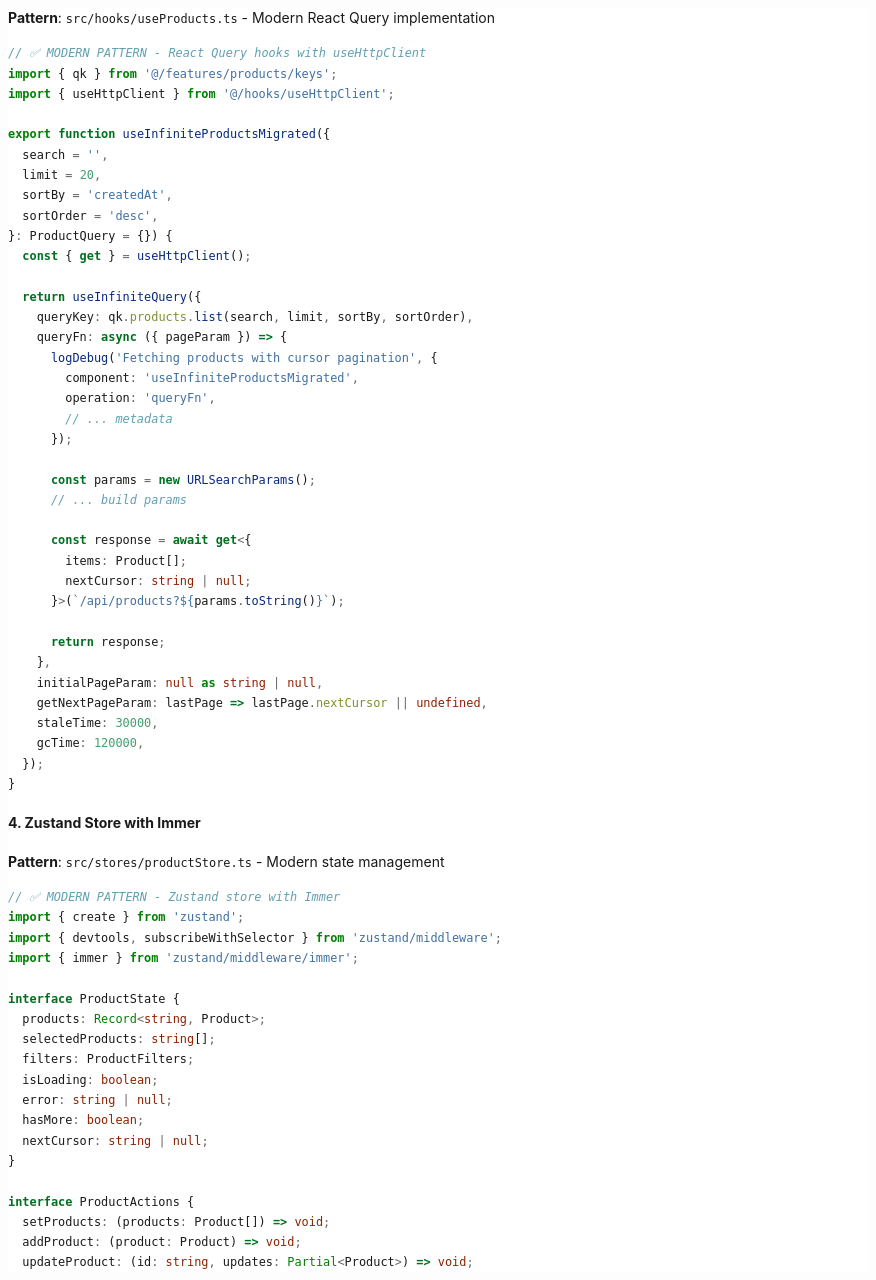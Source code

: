 **Pattern**: `src/hooks/useProducts.ts` - Modern React Query implementation

```typescript
// ✅ MODERN PATTERN - React Query hooks with useHttpClient
import { qk } from '@/features/products/keys';
import { useHttpClient } from '@/hooks/useHttpClient';

export function useInfiniteProductsMigrated({
  search = '',
  limit = 20,
  sortBy = 'createdAt',
  sortOrder = 'desc',
}: ProductQuery = {}) {
  const { get } = useHttpClient();

  return useInfiniteQuery({
    queryKey: qk.products.list(search, limit, sortBy, sortOrder),
    queryFn: async ({ pageParam }) => {
      logDebug('Fetching products with cursor pagination', {
        component: 'useInfiniteProductsMigrated',
        operation: 'queryFn',
        // ... metadata
      });

      const params = new URLSearchParams();
      // ... build params

      const response = await get<{
        items: Product[];
        nextCursor: string | null;
      }>(`/api/products?${params.toString()}`);

      return response;
    },
    initialPageParam: null as string | null,
    getNextPageParam: lastPage => lastPage.nextCursor || undefined,
    staleTime: 30000,
    gcTime: 120000,
  });
}
```

#### **4. Zustand Store with Immer**

**Pattern**: `src/stores/productStore.ts` - Modern state management

```typescript
// ✅ MODERN PATTERN - Zustand store with Immer
import { create } from 'zustand';
import { devtools, subscribeWithSelector } from 'zustand/middleware';
import { immer } from 'zustand/middleware/immer';

interface ProductState {
  products: Record<string, Product>;
  selectedProducts: string[];
  filters: ProductFilters;
  isLoading: boolean;
  error: string | null;
  hasMore: boolean;
  nextCursor: string | null;
}

interface ProductActions {
  setProducts: (products: Product[]) => void;
  addProduct: (product: Product) => void;
  updateProduct: (id: string, updates: Partial<Product>) => void;
```